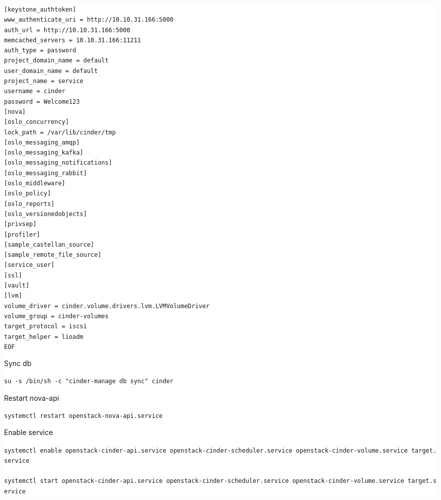 ```
[keystone_authtoken]
www_authenticate_uri = http://10.10.31.166:5000
auth_url = http://10.10.31.166:5000
memcached_servers = 10.10.31.166:11211
auth_type = password
project_domain_name = default
user_domain_name = default
project_name = service
username = cinder
password = Welcome123
[nova]
[oslo_concurrency]
lock_path = /var/lib/cinder/tmp
[oslo_messaging_amqp]
[oslo_messaging_kafka]
[oslo_messaging_notifications]
[oslo_messaging_rabbit]
[oslo_middleware]
[oslo_policy]
[oslo_reports]
[oslo_versionedobjects]
[privsep]
[profiler]
[sample_castellan_source]
[sample_remote_file_source]
[service_user]
[ssl]
[vault]
[lvm]
volume_driver = cinder.volume.drivers.lvm.LVMVolumeDriver
volume_group = cinder-volumes
target_protocol = iscsi
target_helper = lioadm
EOF
```

Sync db
```
su -s /bin/sh -c "cinder-manage db sync" cinder
```

Restart nova-api
```
systemctl restart openstack-nova-api.service
```

Enable service
```
systemctl enable openstack-cinder-api.service openstack-cinder-scheduler.service openstack-cinder-volume.service target.service

systemctl start openstack-cinder-api.service openstack-cinder-scheduler.service openstack-cinder-volume.service target.service
```
